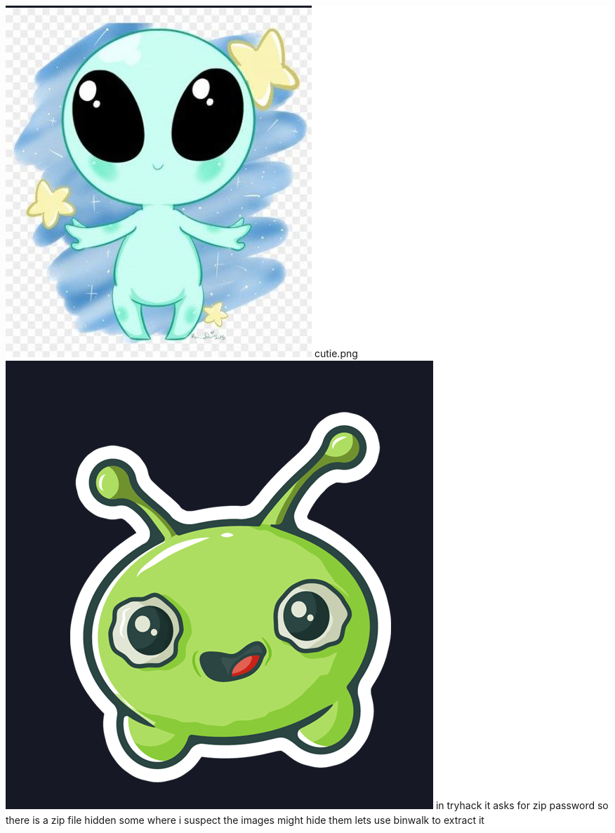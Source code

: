 ![image](Pasted%20image%2020250916105533.png)
cutie.png
![image](Pasted%20image%2020250916105727.png)
in tryhack it asks for zip password so there is a zip file hidden some where 
i suspect the images might hide them 
lets use binwalk to extract it 